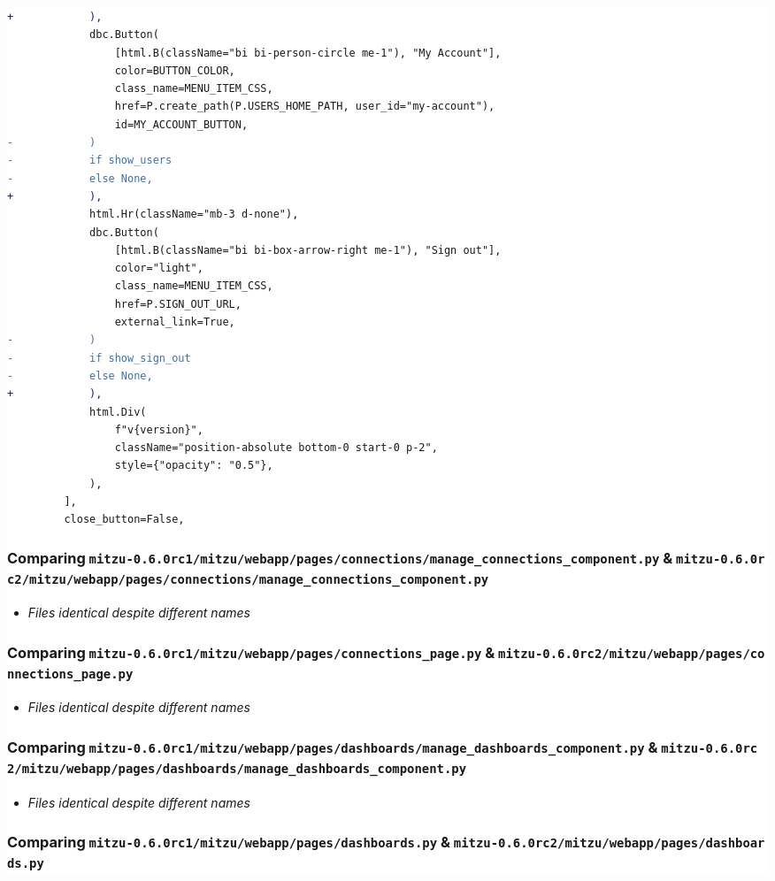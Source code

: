```diff
+            ),
             dbc.Button(
                 [html.B(className="bi bi-person-circle me-1"), "My Account"],
                 color=BUTTON_COLOR,
                 class_name=MENU_ITEM_CSS,
                 href=P.create_path(P.USERS_HOME_PATH, user_id="my-account"),
                 id=MY_ACCOUNT_BUTTON,
-            )
-            if show_users
-            else None,
+            ),
             html.Hr(className="mb-3 d-none"),
             dbc.Button(
                 [html.B(className="bi bi-box-arrow-right me-1"), "Sign out"],
                 color="light",
                 class_name=MENU_ITEM_CSS,
                 href=P.SIGN_OUT_URL,
                 external_link=True,
-            )
-            if show_sign_out
-            else None,
+            ),
             html.Div(
                 f"v{version}",
                 className="position-absolute bottom-0 start-0 p-2",
                 style={"opacity": "0.5"},
             ),
         ],
         close_button=False,
```

### Comparing `mitzu-0.6.0rc1/mitzu/webapp/pages/connections/manage_connections_component.py` & `mitzu-0.6.0rc2/mitzu/webapp/pages/connections/manage_connections_component.py`

 * *Files identical despite different names*

### Comparing `mitzu-0.6.0rc1/mitzu/webapp/pages/connections_page.py` & `mitzu-0.6.0rc2/mitzu/webapp/pages/connections_page.py`

 * *Files identical despite different names*

### Comparing `mitzu-0.6.0rc1/mitzu/webapp/pages/dashboards/manage_dashboards_component.py` & `mitzu-0.6.0rc2/mitzu/webapp/pages/dashboards/manage_dashboards_component.py`

 * *Files identical despite different names*

### Comparing `mitzu-0.6.0rc1/mitzu/webapp/pages/dashboards.py` & `mitzu-0.6.0rc2/mitzu/webapp/pages/dashboards.py`
